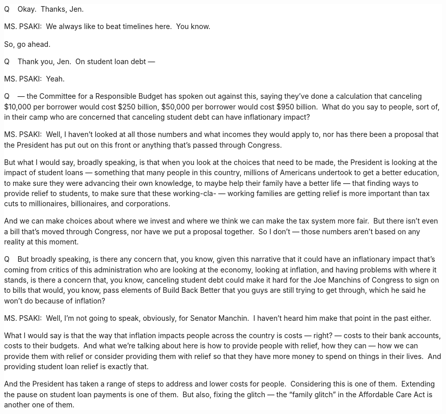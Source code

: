 Q    Okay.  Thanks, Jen.

MS. PSAKI:  We always like to beat timelines here.  You know. 

So, go ahead.

Q    Thank you, Jen.  On student loan debt —

MS. PSAKI:  Yeah.

Q    — the Committee for a Responsible Budget has spoken out against
this, saying they’ve done a calculation that canceling $10,000 per
borrower would cost $250 billion, $50,000 per borrower would cost $950
billion.  What do you say to people, sort of, in their camp who are
concerned that canceling student debt can have inflationary impact? 

MS. PSAKI:  Well, I haven’t looked at all those numbers and what incomes
they would apply to, nor has there been a proposal that the President
has put out on this front or anything that’s passed through Congress. 

But what I would say, broadly speaking, is that when you look at the
choices that need to be made, the President is looking at the impact of
student loans — something that many people in this country, millions of
Americans undertook to get a better education, to make sure they were
advancing their own knowledge, to maybe help their family have a better
life — that finding ways to provide relief to students, to make sure
that these working-cla- — working families are getting relief is more
important than tax cuts to millionaires, billionaires, and
corporations. 

And we can make choices about where we invest and where we think we can
make the tax system more fair.  But there isn’t even a bill that’s moved
through Congress, nor have we put a proposal together.  So I don’t —
those numbers aren’t based on any reality at this moment.

Q    But broadly speaking, is there any concern that, you know, given
this narrative that it could have an inflationary impact that’s coming
from critics of this administration who are looking at the economy,
looking at inflation, and having problems with where it stands, is there
a concern that, you know, canceling student debt could make it hard for
the Joe Manchins of Congress to sign on to bills that would, you know,
pass elements of Build Back Better that you guys are still trying to get
through, which he said he won’t do because of inflation?

MS. PSAKI:  Well, I’m not going to speak, obviously, for Senator
Manchin.  I haven’t heard him make that point in the past either. 

What I would say is that the way that inflation impacts people across
the country is costs — right? — costs to their bank accounts, costs to
their budgets.  And what we’re talking about here is how to provide
people with relief, how they can — how we can provide them with relief
or consider providing them with relief so that they have more money to
spend on things in their lives.  And providing student loan relief is
exactly that.

And the President has taken a range of steps to address and lower costs
for people.  Considering this is one of them.  Extending the pause on
student loan payments is one of them.  But also, fixing the glitch — the
“family glitch” in the Affordable Care Act is another one of them.
